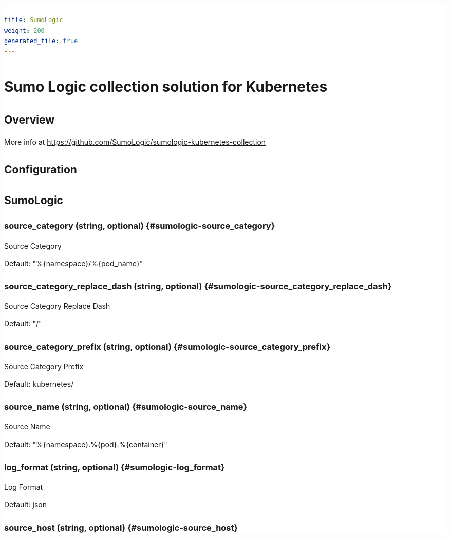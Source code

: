 ```yaml
---
title: SumoLogic
weight: 200
generated_file: true
---
```


# Sumo Logic collection solution for Kubernetes
## Overview
More info at https://github.com/SumoLogic/sumologic-kubernetes-collection

## Configuration
## SumoLogic

### source_category (string, optional) {#sumologic-source_category}

Source Category <br>

Default:  "%{namespace}/%{pod_name}"

### source_category_replace_dash (string, optional) {#sumologic-source_category_replace_dash}

Source Category Replace Dash <br>

Default:  "/"

### source_category_prefix (string, optional) {#sumologic-source_category_prefix}

Source Category Prefix <br>

Default:  kubernetes/

### source_name (string, optional) {#sumologic-source_name}

Source Name <br>

Default:  "%{namespace}.%{pod}.%{container}"

### log_format (string, optional) {#sumologic-log_format}

Log Format <br>

Default:  json

### source_host (string, optional) {#sumologic-source_host}
